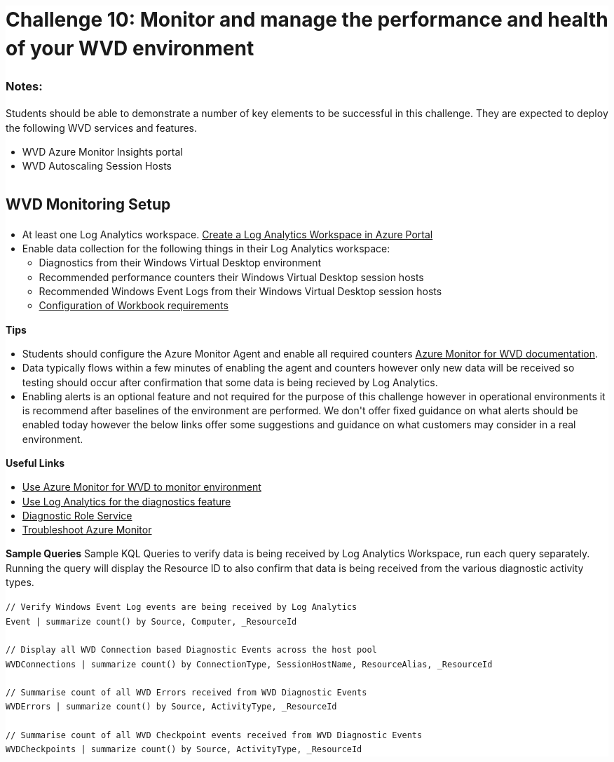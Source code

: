 # Challenge 10: Monitor and manage the performance and health of your WVD environment

### Notes:

Students should be able to demonstrate a number of key elements to be successful in this challenge. They are expected to deploy the following WVD services and features. 

- WVD Azure Monitor Insights portal
- WVD Autoscaling Session Hosts

## WVD Monitoring Setup

- At least one Log Analytics workspace. [Create a Log Analytics Workspace in Azure Portal](https://docs.microsoft.com/en-us/azure/azure-monitor/logs/quick-create-workspace)
- Enable data collection for the following things in their Log Analytics workspace:
    - Diagnostics from their Windows Virtual Desktop environment
    - Recommended performance counters their Windows Virtual Desktop session hosts
    - Recommended Windows Event Logs from their Windows Virtual Desktop session hosts 
    - [Configuration of Workbook requirements](https://docs.microsoft.com/en-us/azure/virtual-desktop/azure-monitor#set-up-using-the-configuration-workbook)

**Tips**
- Students should configure the Azure Monitor Agent and enable all required counters [Azure Monitor for WVD documentation](https://docs.microsoft.com/en-us/azure/virtual-desktop/azure-monitor). 
- Data typically flows within a few minutes of enabling the agent and counters however only new data will be received so testing should occur after confirmation that some data is being recieved by Log Analytics. 
- Enabling alerts is an optional feature and not required for the purpose of this challenge however in operational environments it is recommend after baselines of the environment are performed. We don't offer fixed guidance on what alerts should be enabled today however the below links offer some suggestions and guidance on what customers may consider in a real environment.   

**Useful Links**
- [Use Azure Monitor for WVD to monitor environment](https://docs.microsoft.com/en-us/azure/virtual-desktop/azure-monitor)
- [Use Log Analytics for the diagnostics feature](https://docs.microsoft.com/en-us/azure/virtual-desktop/diagnostics-log-analytics)
- [Diagnostic Role Service](https://docs.microsoft.com/en-us/azure/virtual-desktop/diagnostics-role-service)
- [Troubleshoot Azure Monitor](https://docs.microsoft.com/en-us/azure/virtual-desktop/troubleshoot-azure-monitor)

**Sample Queries**
Sample KQL Queries to verify data is being received by Log Analytics Workspace, run each query separately. Running the query will display the Resource ID to also confirm that data is being received from the various diagnostic activity types. 

```KQL
// Verify Windows Event Log events are being received by Log Analytics
Event | summarize count() by Source, Computer, _ResourceId

// Display all WVD Connection based Diagnostic Events across the host pool
WVDConnections | summarize count() by ConnectionType, SessionHostName, ResourceAlias, _ResourceId

// Summarise count of all WVD Errors received from WVD Diagnostic Events
WVDErrors | summarize count() by Source, ActivityType, _ResourceId

// Summarise count of all WVD Checkpoint events received from WVD Diagnostic Events
WVDCheckpoints | summarize count() by Source, ActivityType, _ResourceId
```
